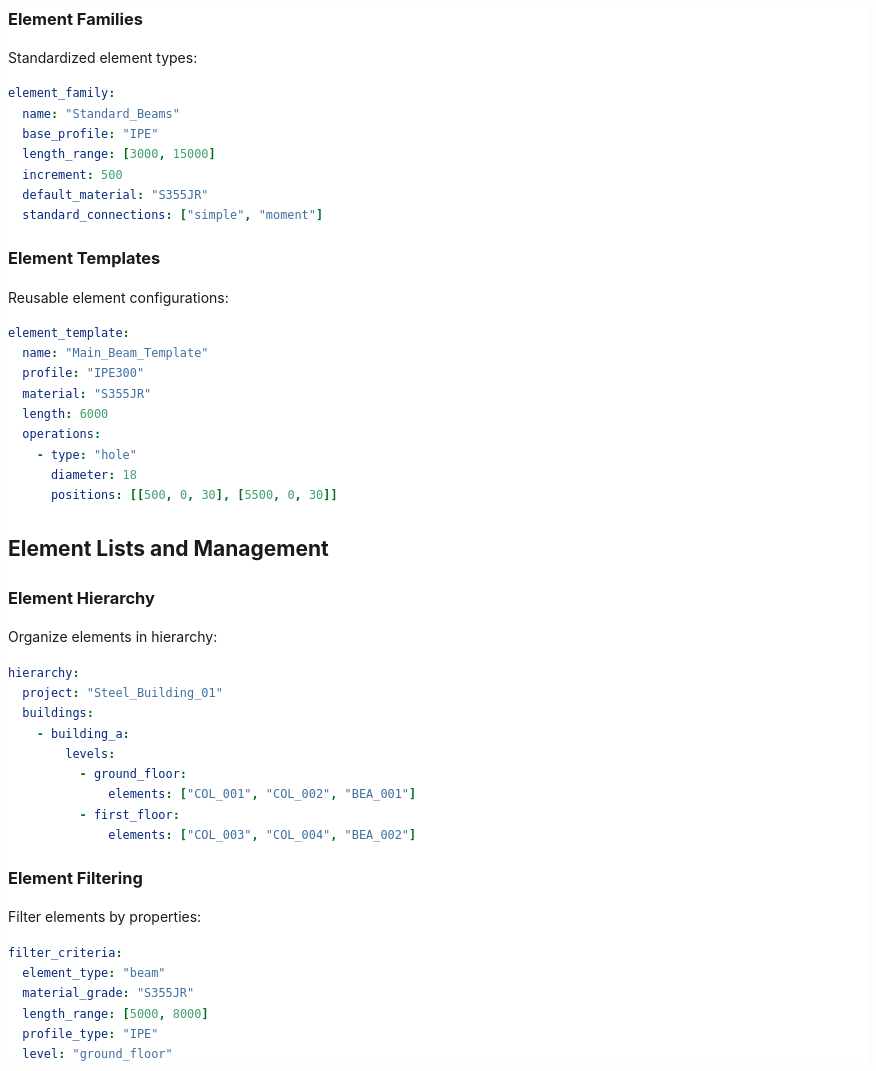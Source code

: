 ### Element Families

Standardized element types:

```yaml
element_family:
  name: "Standard_Beams"
  base_profile: "IPE"
  length_range: [3000, 15000]
  increment: 500
  default_material: "S355JR"
  standard_connections: ["simple", "moment"]
```

### Element Templates

Reusable element configurations:

```yaml
element_template:
  name: "Main_Beam_Template"
  profile: "IPE300"
  material: "S355JR"
  length: 6000
  operations:
    - type: "hole"
      diameter: 18
      positions: [[500, 0, 30], [5500, 0, 30]]
```

## Element Lists and Management

### Element Hierarchy

Organize elements in hierarchy:

```yaml
hierarchy:
  project: "Steel_Building_01"
  buildings:
    - building_a:
        levels:
          - ground_floor:
              elements: ["COL_001", "COL_002", "BEA_001"]
          - first_floor:
              elements: ["COL_003", "COL_004", "BEA_002"]
```

### Element Filtering

Filter elements by properties:

```yaml
filter_criteria:
  element_type: "beam"
  material_grade: "S355JR"
  length_range: [5000, 8000]
  profile_type: "IPE"
  level: "ground_floor"
```
